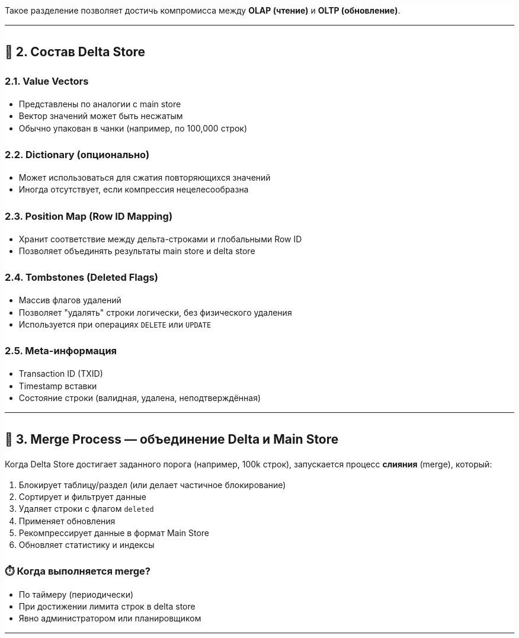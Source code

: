 Такое разделение позволяет достичь компромисса между **OLAP (чтение)** и **OLTP (обновление)**.

---

## 🧱 2. Состав Delta Store

### 2.1. Value Vectors

* Представлены по аналогии с main store
* Вектор значений может быть несжатым
* Обычно упакован в чанки (например, по 100,000 строк)

### 2.2. Dictionary (опционально)

* Может использоваться для сжатия повторяющихся значений
* Иногда отсутствует, если компрессия нецелесообразна

### 2.3. Position Map (Row ID Mapping)

* Хранит соответствие между дельта-строками и глобальными Row ID
* Позволяет объединять результаты main store и delta store

### 2.4. Tombstones (Deleted Flags)

* Массив флагов удалений
* Позволяет "удалять" строки логически, без физического удаления
* Используется при операциях `DELETE` или `UPDATE`

### 2.5. Meta-информация

* Transaction ID (TXID)
* Timestamp вставки
* Состояние строки (валидная, удалена, неподтверждённая)

---

## 🔄 3. Merge Process — объединение Delta и Main Store

Когда Delta Store достигает заданного порога (например, 100k строк), запускается процесс **слияния** (merge), который:

1. Блокирует таблицу/раздел (или делает частичное блокирование)
2. Сортирует и фильтрует данные
3. Удаляет строки с флагом `deleted`
4. Применяет обновления
5. Рекомпрессирует данные в формат Main Store
6. Обновляет статистику и индексы

### ⏱️ Когда выполняется merge?

* По таймеру (периодически)
* При достижении лимита строк в delta store
* Явно администратором или планировщиком

---